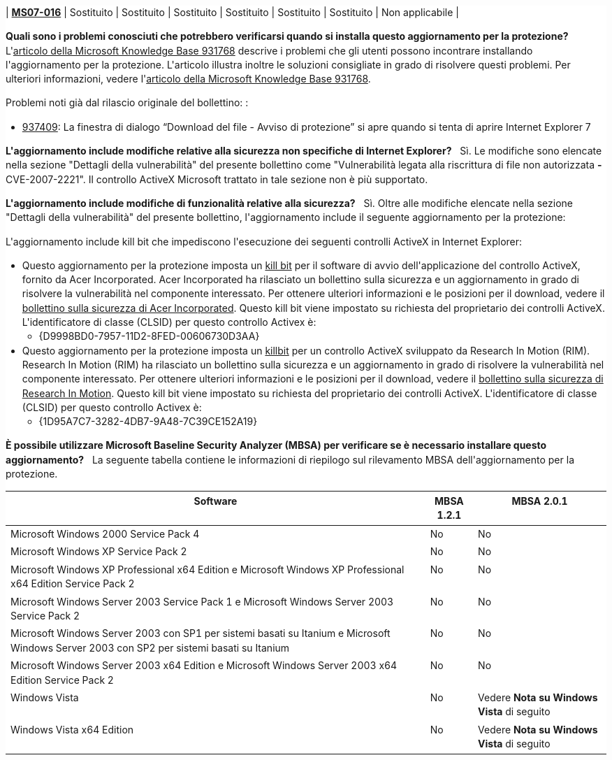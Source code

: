 | [**MS07-016**](http://technet.microsoft.com/security/bulletin/ms07-016) | Sostituito                                                           | Sostituito                                                                   | Sostituito                                        | Sostituito                                                                       | Sostituito                                                | Sostituito                                                         | Non applicabile                              |

**Quali sono i problemi conosciuti che potrebbero verificarsi quando si installa questo aggiornamento per la protezione?**  
L'[articolo della Microsoft Knowledge Base 931768](http://support.microsoft.com/kb/931768) descrive i problemi che gli utenti possono incontrare installando l'aggiornamento per la protezione. L'articolo illustra inoltre le soluzioni consigliate in grado di risolvere questi problemi. Per ulteriori informazioni, vedere l'[articolo della Microsoft Knowledge Base 931768](http://support.microsoft.com/kb/931768).

Problemi noti già dal rilascio originale del bollettino: :

-   [937409](http://support.microsoft.com/kb/937409): La finestra di dialogo “Download del file - Avviso di protezione” si apre quando si tenta di aprire Internet Explorer 7

**L'aggiornamento include modifiche relative alla sicurezza non specifiche di Internet Explorer?**  
Sì. Le modifiche sono elencate nella sezione "Dettagli della vulnerabilità" del presente bollettino come "Vulnerabilità legata alla riscrittura di file non autorizzata **-** CVE-2007-2221". Il controllo ActiveX Microsoft trattato in tale sezione non è più supportato.

**L'aggiornamento include modifiche di funzionalità relative alla sicurezza?**  
Sì. Oltre alle modifiche elencate nella sezione "Dettagli della vulnerabilità" del presente bollettino, l'aggiornamento include il seguente aggiornamento per la protezione:

L'aggiornamento include kill bit che impediscono l'esecuzione dei seguenti controlli ActiveX in Internet Explorer:

-   Questo aggiornamento per la protezione imposta un [kill bit](http://support.microsoft.com/kb/240797) per il software di avvio dell'applicazione del controllo ActiveX, fornito da Acer Incorporated. Acer Incorporated ha rilasciato un bollettino sulla sicurezza e un aggiornamento in grado di risolvere la vulnerabilità nel componente interessato. Per ottenere ulteriori informazioni e le posizioni per il download, vedere il [bollettino sulla sicurezza di Acer Incorporated](http://go.microsoft.com/fwlink/?linkid=86633). Questo kill bit viene impostato su richiesta del proprietario dei controlli ActiveX. L'identificatore di classe (CLSID) per questo controllo Activex è:
    -   {D9998BD0-7957-11D2-8FED-00606730D3AA}
-   Questo aggiornamento per la protezione imposta un [killbit](http://support.microsoft.com/kb/240797) per un controllo ActiveX sviluppato da Research In Motion (RIM). Research In Motion (RIM) ha rilasciato un bollettino sulla sicurezza e un aggiornamento in grado di risolvere la vulnerabilità nel componente interessato. Per ottenere ulteriori informazioni e le posizioni per il download, vedere il [bollettino sulla sicurezza di Research In Motion](http://go.microsoft.com/fwlink/?linkid=86631). Questo kill bit viene impostato su richiesta del proprietario dei controlli ActiveX. L'identificatore di classe (CLSID) per questo controllo Activex è:
    -   {1D95A7C7-3282-4DB7-9A48-7C39CE152A19}

**È possibile utilizzare Microsoft Baseline Security Analyzer (MBSA) per verificare se è necessario installare questo aggiornamento?**  
La seguente tabella contiene le informazioni di riepilogo sul rilevamento MBSA dell'aggiornamento per la protezione.

| Software                                                                                                                                  | MBSA 1.2.1 | MBSA 2.0.1                                      |
|-------------------------------------------------------------------------------------------------------------------------------------------|------------|-------------------------------------------------|
| Microsoft Windows 2000 Service Pack 4                                                                                                     | No         | No                                              |
| Microsoft Windows XP Service Pack 2                                                                                                       | No         | No                                              |
| Microsoft Windows XP Professional x64 Edition e Microsoft Windows XP Professional x64 Edition Service Pack 2                              | No         | No                                              |
| Microsoft Windows Server 2003 Service Pack 1 e Microsoft Windows Server 2003 Service Pack 2                                               | No         | No                                              |
| Microsoft Windows Server 2003 con SP1 per sistemi basati su Itanium e Microsoft Windows Server 2003 con SP2 per sistemi basati su Itanium | No         | No                                              |
| Microsoft Windows Server 2003 x64 Edition e Microsoft Windows Server 2003 x64 Edition Service Pack 2                                      | No         | No                                              |
| Windows Vista                                                                                                                             | No         | Vedere **Nota su Windows** **Vista** di seguito |
| Windows Vista x64 Edition                                                                                                                 | No         | Vedere **Nota su Windows** **Vista** di seguito |
